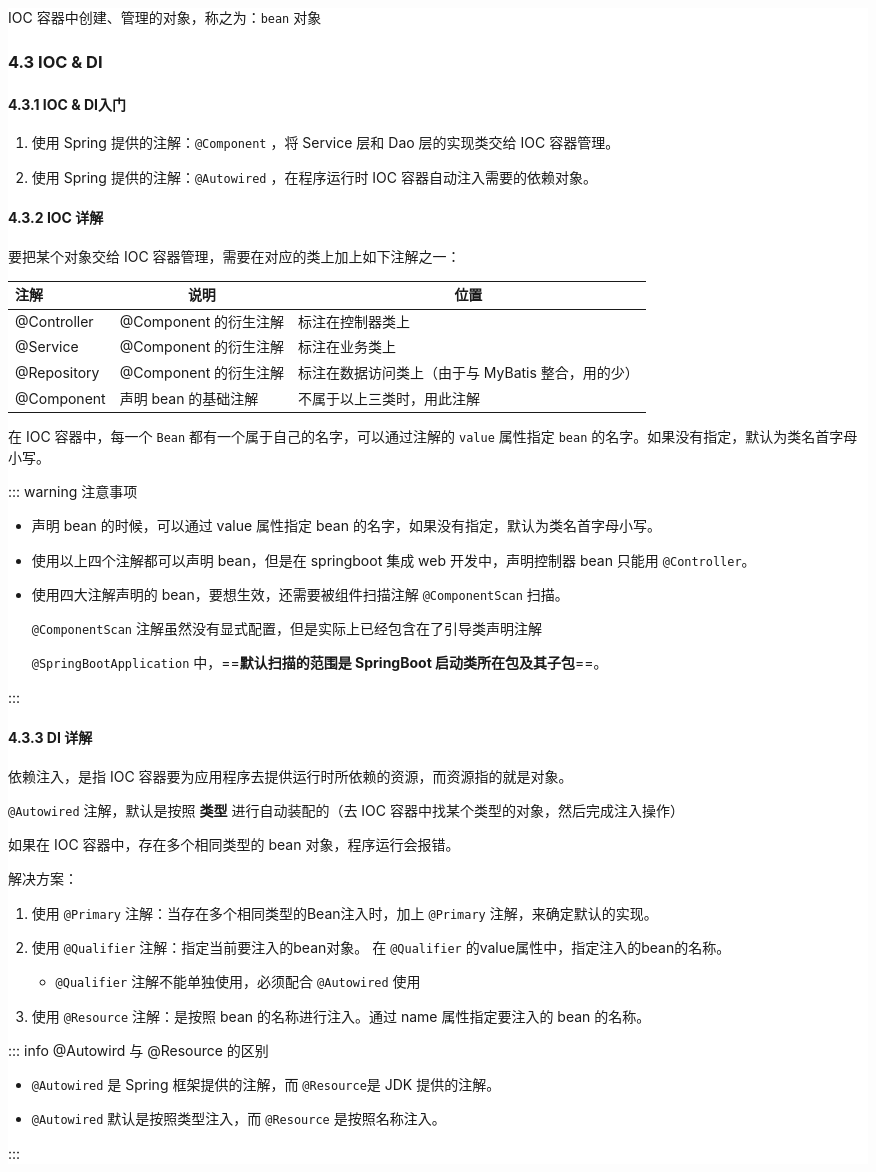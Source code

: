 IOC 容器中创建、管理的对象，称之为：`bean` 对象

### 4.3 IOC & DI

#### 4.3.1 IOC & DI入门

1. 使用 Spring 提供的注解：`@Component` ，将 Service 层和 Dao 层的实现类交给 IOC 容器管理。

2. 使用 Spring 提供的注解：`@Autowired` ，在程序运行时 IOC 容器自动注入需要的依赖对象。

#### 4.3.2 IOC 详解

要把某个对象交给 IOC 容器管理，需要在对应的类上加上如下注解之一：

| 注解        | 说明                 | 位置                                            |
| :---------- | -------------------- | ----------------------------------------------- |
| @Controller | @Component 的衍生注解 | 标注在控制器类上                                |
| @Service    | @Component 的衍生注解 | 标注在业务类上                                  |
| @Repository | @Component 的衍生注解 | 标注在数据访问类上（由于与 MyBatis 整合，用的少） |
| @Component  | 声明 bean 的基础注解   | 不属于以上三类时，用此注解                      |

在 IOC 容器中，每一个 `Bean` 都有一个属于自己的名字，可以通过注解的 `value` 属性指定 `bean` 的名字。如果没有指定，默认为类名首字母小写。

::: warning 注意事项

- 声明 bean 的时候，可以通过 value 属性指定 bean 的名字，如果没有指定，默认为类名首字母小写。

- 使用以上四个注解都可以声明 bean，但是在 springboot 集成 web 开发中，声明控制器 bean 只能用 `@Controller`。

- 使用四大注解声明的 bean，要想生效，还需要被组件扫描注解 `@ComponentScan` 扫描。

 	`@ComponentScan` 注解虽然没有显式配置，但是实际上已经包含在了引导类声明注解 
    
    `@SpringBootApplication` 中，==**默认扫描的范围是 SpringBoot 启动类所在包及其子包**==。

:::

#### 4.3.3 DI 详解

依赖注入，是指 IOC 容器要为应用程序去提供运行时所依赖的资源，而资源指的就是对象。

`@Autowired` 注解，默认是按照 **类型** 进行自动装配的（去 IOC 容器中找某个类型的对象，然后完成注入操作）

如果在 IOC 容器中，存在多个相同类型的 bean 对象，程序运行会报错。

解决方案：

1. 使用 `@Primary` 注解：当存在多个相同类型的Bean注入时，加上 `@Primary` 注解，来确定默认的实现。

2. 使用 `@Qualifier` 注解：指定当前要注入的bean对象。 在 `@Qualifier` 的value属性中，指定注入的bean的名称。

   - `@Qualifier` 注解不能单独使用，必须配合 `@Autowired` 使用

3. 使用 `@Resource` 注解：是按照 bean 的名称进行注入。通过 name 属性指定要注入的 bean 的名称。

::: info @Autowird 与 @Resource 的区别

- `@Autowired` 是 Spring 框架提供的注解，而 `@Resource`是 JDK 提供的注解。

- `@Autowired` 默认是按照类型注入，而 `@Resource` 是按照名称注入。

:::

